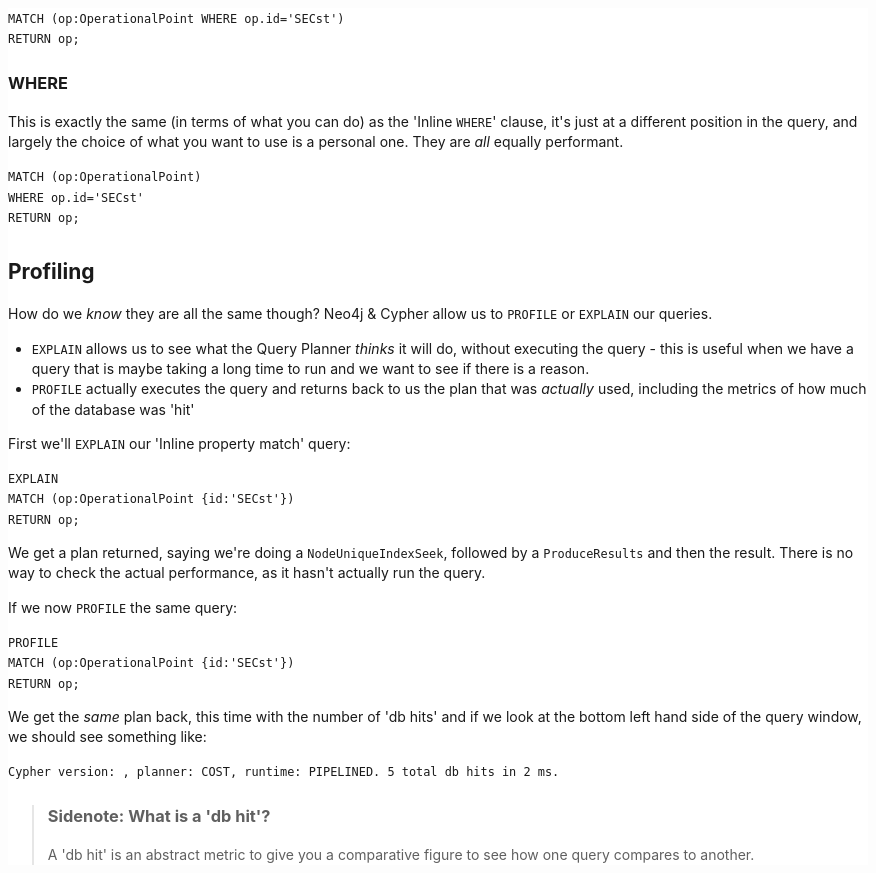 ```cypher
MATCH (op:OperationalPoint WHERE op.id='SECst')
RETURN op;
```

### WHERE

This is exactly the same (in terms of what you can do) as the 'Inline `WHERE`' clause, it's just at a different position in the query, and largely the choice of what you want to use is a personal one. They are _all_ equally performant.

```cypher
MATCH (op:OperationalPoint)
WHERE op.id='SECst'
RETURN op;
```

## Profiling

How do we _know_ they are all the same though? Neo4j & Cypher allow us to `PROFILE` or `EXPLAIN` our queries.

- `EXPLAIN` allows us to see what the Query Planner _thinks_ it will do, without executing the query - this is useful when we have a query that is maybe taking a long time to run and we want to see if there is a reason.
- `PROFILE` actually executes the query and returns back to us the plan that was _actually_ used, including the metrics of how much of the database was 'hit'

First we'll `EXPLAIN` our 'Inline property match' query:

```cypher
EXPLAIN
MATCH (op:OperationalPoint {id:'SECst'})
RETURN op;
```

We get a plan returned, saying we're doing a `NodeUniqueIndexSeek`, followed by a `ProduceResults` and then the result. There is no way to check the actual performance, as it hasn't actually run the query.

If we now `PROFILE` the same query:

```cypher
PROFILE
MATCH (op:OperationalPoint {id:'SECst'})
RETURN op;
```

We get the _same_ plan back, this time with the number of 'db hits' and if we look at the bottom left hand side of the query window, we should see something like:

`Cypher version: , planner: COST, runtime: PIPELINED. 5 total db hits in 2 ms.`

> ### Sidenote: What is a 'db hit'?
>
> A 'db hit' is an abstract metric to give you a comparative figure to see how one query compares to another.
